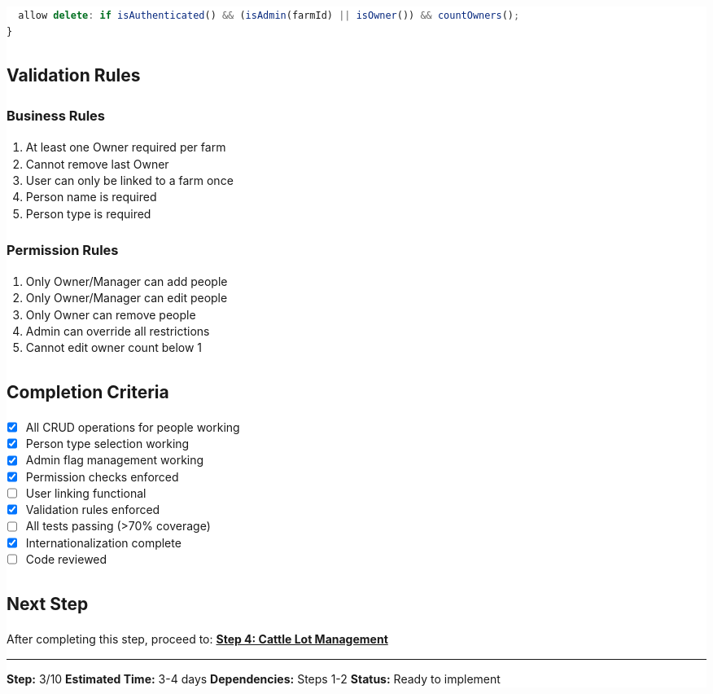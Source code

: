 ```javascript
  allow delete: if isAuthenticated() && (isAdmin(farmId) || isOwner()) && countOwners();
}
```

## Validation Rules

### Business Rules
1. At least one Owner required per farm
2. Cannot remove last Owner
3. User can only be linked to a farm once
4. Person name is required
5. Person type is required

### Permission Rules
1. Only Owner/Manager can add people
2. Only Owner/Manager can edit people
3. Only Owner can remove people
4. Admin can override all restrictions
5. Cannot edit owner count below 1

## Completion Criteria

- [x] All CRUD operations for people working
- [x] Person type selection working
- [x] Admin flag management working
- [x] Permission checks enforced
- [ ] User linking functional
- [x] Validation rules enforced
- [ ] All tests passing (>70% coverage)
- [x] Internationalization complete
- [ ] Code reviewed

## Next Step

After completing this step, proceed to:
**[Step 4: Cattle Lot Management](004-step4-cattle-lots.md)**

---

**Step:** 3/10
**Estimated Time:** 3-4 days
**Dependencies:** Steps 1-2
**Status:** Ready to implement

